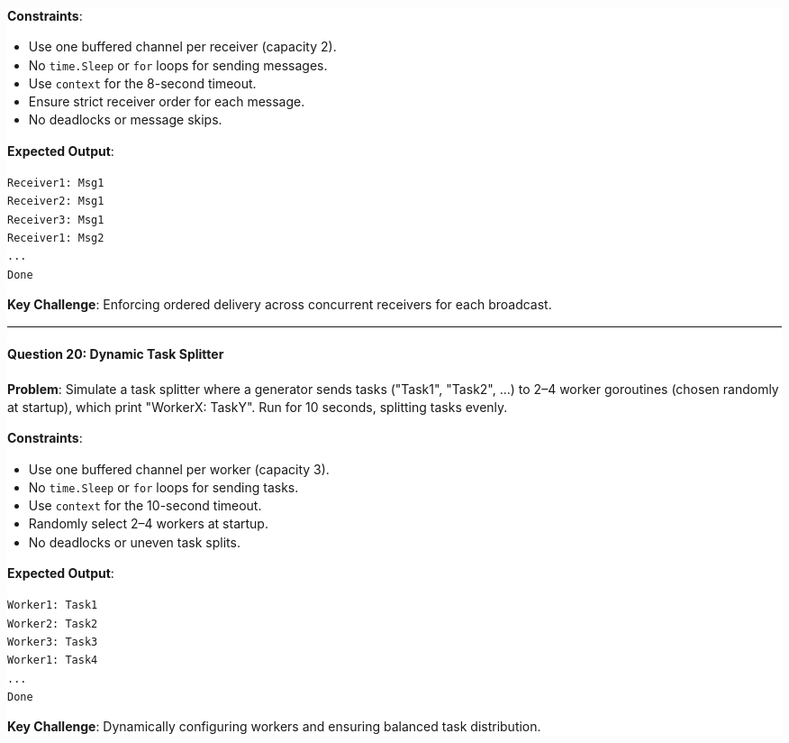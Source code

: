 **Constraints**:
- Use one buffered channel per receiver (capacity 2).
- No `time.Sleep` or `for` loops for sending messages.
- Use `context` for the 8-second timeout.
- Ensure strict receiver order for each message.
- No deadlocks or message skips.

**Expected Output**:
```
Receiver1: Msg1
Receiver2: Msg1
Receiver3: Msg1
Receiver1: Msg2
...
Done
```

**Key Challenge**:
Enforcing ordered delivery across concurrent receivers for each broadcast.

---

#### Question 20: Dynamic Task Splitter
**Problem**:
Simulate a task splitter where a generator sends tasks ("Task1", "Task2", ...) to 2–4 worker goroutines (chosen randomly at startup), which print "WorkerX: TaskY". Run for 10 seconds, splitting tasks evenly.

**Constraints**:
- Use one buffered channel per worker (capacity 3).
- No `time.Sleep` or `for` loops for sending tasks.
- Use `context` for the 10-second timeout.
- Randomly select 2–4 workers at startup.
- No deadlocks or uneven task splits.

**Expected Output**:
```
Worker1: Task1
Worker2: Task2
Worker3: Task3
Worker1: Task4
...
Done
```

**Key Challenge**:
Dynamically configuring workers and ensuring balanced task distribution.
